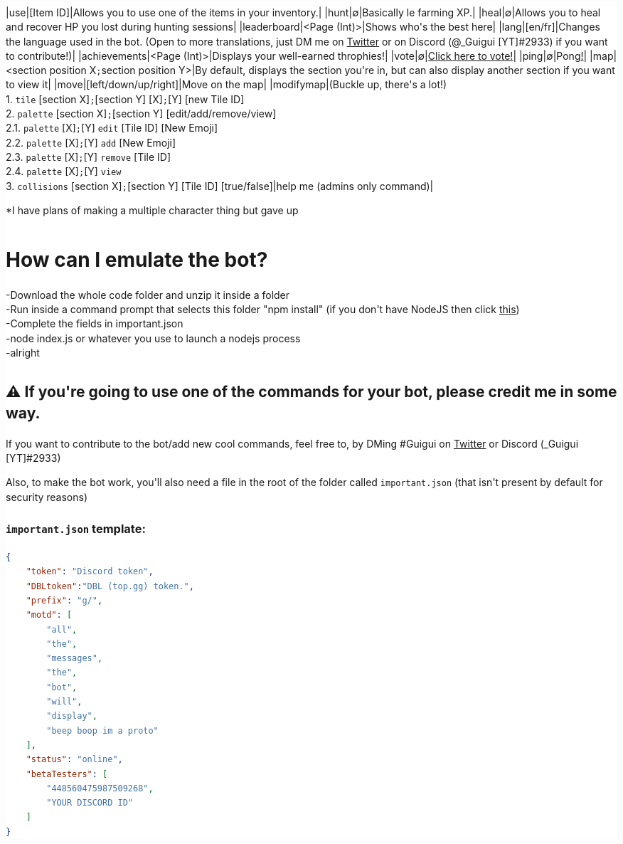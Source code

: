 |use|[Item ID]|Allows you to use one of the items in your inventory.|
|hunt|∅|Basically le farming XP.|
|heal|∅|Allows you to heal and recover HP you lost during hunting sessions|
|leaderboard|\<Page (Int)>|Shows who's the best here|
|lang|\[en/fr]|Changes the language used in the bot. (Open to more translations, just DM me on [Twitter](https://twitter.com/G_UI_TWEET) or on Discord (@_Guigui \[YT]#2933) if you want to contribute!)|
|achievements|\<Page (Int)>|Displays your well-earned throphies!|
|vote|∅|[Click here to vote!](https://top.gg/bot/549294278149668874/vote)|
|ping|∅|Pong[!](https://www.youtube.com/watch?v=RKW6rjnYEkc)|
|map|<section position X`;`section position Y>|By default, displays the section you're in, but can also display another section if you want to view it|
|move|[left/down/up/right]|Move on the map|
|modifymap|(Buckle up, there's a lot!) <br>1. `tile` [section X]`;`[section Y] [X]`;`[Y] [new Tile ID] <br>2. `palette` [section X]`;`[section Y] [edit/add/remove/view] <br>2.1. `palette` [X]`;`[Y] `edit` [Tile ID] [New Emoji]<br>2.2. `palette` [X]`;`[Y] `add` [New Emoji] <br>2.3. `palette` [X]`;`[Y] `remove` [Tile ID]<br>2.4. `palette` [X]`;`[Y] `view`<br>3. `collisions` [section X]`;`[section Y] [Tile ID] [true/false]|help me (admins only command)|

*I have plans of making a multiple character thing but gave up

# How can I emulate the bot?
-Download the whole code folder and unzip it inside a folder
<br>-Run inside a command prompt that selects this folder "npm install" (if you don't have NodeJS then click [this](https://nodejs.org/))
<br>-Complete the fields in important.json
<br>-node index.js or whatever you use to launch a nodejs process
<br>-alright

## ⚠ If you're going to use one of the commands for your bot, please credit me in some way.

If you want to contribute to the bot/add new cool commands, feel free to, by DMing #Guigui on [Twitter](https://twitter.com/_GuiguiYT) or Discord (_Guigui [YT]#2933)

Also, to make the bot work, you'll also need a file in the root of the folder called `important.json` (that isn't present by default for security reasons)
### `important.json` template:
```json
{
    "token": "Discord token",
    "DBLtoken":"DBL (top.gg) token.",
    "prefix": "g/",
    "motd": [
        "all",
        "the",
        "messages",
        "the",
        "bot",
        "will",
        "display",
        "beep boop im a proto"
    ],
    "status": "online",
    "betaTesters": [
        "448560475987509268",
        "YOUR DISCORD ID"
    ]
}
```
